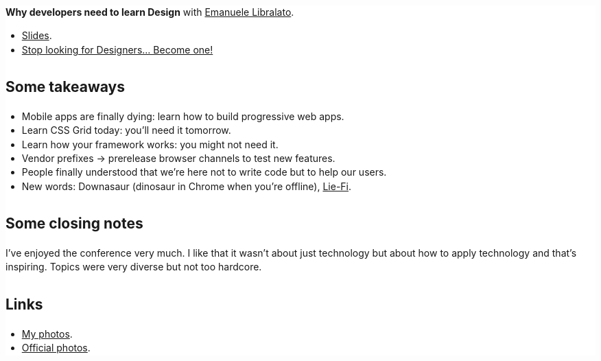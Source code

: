 **Why developers need to learn Design** with [Emanuele Libralato](https://twitter.com/iamtenko).

- [Slides](http://www.slideshare.net/EmanueleLibralato/why-developers-should-learn-design-viewsource-2016).
- [Stop looking for Designers… Become one!](https://medium.com/@iamtenko/stop-looking-for-designers-become-one-291993a4f195#.h9kcogxbn)

## Some takeaways

- Mobile apps are finally dying: learn how to build progressive web apps.
- Learn CSS Grid today: you’ll need it tomorrow.
- Learn how your framework works: you might not need it.
- Vendor prefixes → prerelease browser channels to test new features.
- People finally understood that we’re here not to write code but to help our users.
- New words: Downasaur (dinosaur in Chrome when you’re offline), [Lie-Fi](http://www.urbandictionary.com/define.php?term=lie-fi&defid=8688575).

## Some closing notes

I’ve enjoyed the conference very much. I like that it wasn’t about just technology but about how to apply technology and that’s inspiring. Topics were very diverse but not too hardcore.

## Links

- [My photos](https://artemsapegin.pixieset.com/viewsource2016/).
- [Official photos](https://www.flickr.com/photos/viewsourceconf/).
